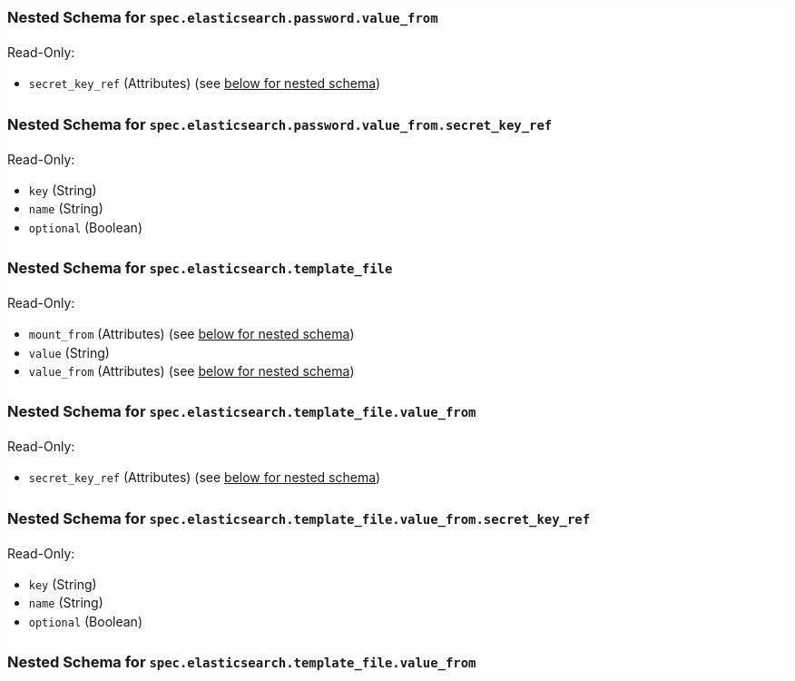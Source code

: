 

<a id="nestedatt--spec--elasticsearch--password--value_from"></a>
### Nested Schema for `spec.elasticsearch.password.value_from`

Read-Only:

- `secret_key_ref` (Attributes) (see [below for nested schema](#nestedatt--spec--elasticsearch--password--value_from--secret_key_ref))

<a id="nestedatt--spec--elasticsearch--password--value_from--secret_key_ref"></a>
### Nested Schema for `spec.elasticsearch.password.value_from.secret_key_ref`

Read-Only:

- `key` (String)
- `name` (String)
- `optional` (Boolean)




<a id="nestedatt--spec--elasticsearch--template_file"></a>
### Nested Schema for `spec.elasticsearch.template_file`

Read-Only:

- `mount_from` (Attributes) (see [below for nested schema](#nestedatt--spec--elasticsearch--template_file--mount_from))
- `value` (String)
- `value_from` (Attributes) (see [below for nested schema](#nestedatt--spec--elasticsearch--template_file--value_from))

<a id="nestedatt--spec--elasticsearch--template_file--mount_from"></a>
### Nested Schema for `spec.elasticsearch.template_file.value_from`

Read-Only:

- `secret_key_ref` (Attributes) (see [below for nested schema](#nestedatt--spec--elasticsearch--template_file--value_from--secret_key_ref))

<a id="nestedatt--spec--elasticsearch--template_file--value_from--secret_key_ref"></a>
### Nested Schema for `spec.elasticsearch.template_file.value_from.secret_key_ref`

Read-Only:

- `key` (String)
- `name` (String)
- `optional` (Boolean)



<a id="nestedatt--spec--elasticsearch--template_file--value_from"></a>
### Nested Schema for `spec.elasticsearch.template_file.value_from`
